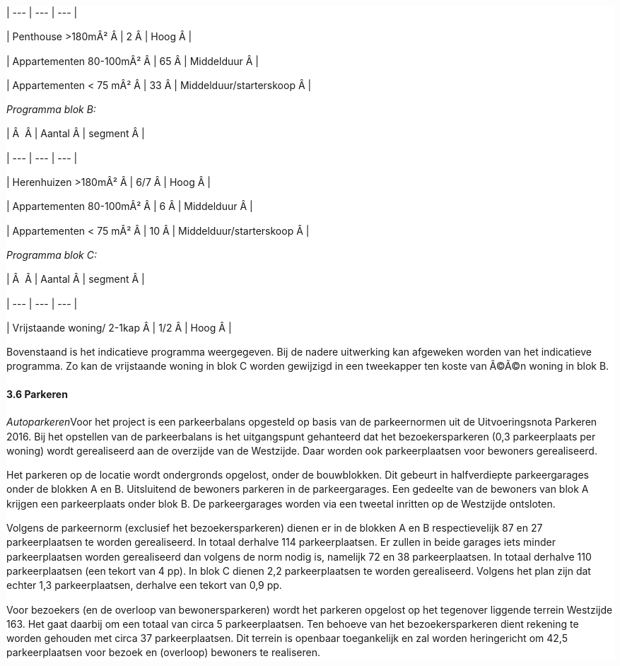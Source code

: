 | --- | --- | --- |

| Penthouse \>180mÂ²   Â | 2   Â | Hoog    Â |

| Appartementen 80\-100mÂ²   Â | 65   Â | Middelduur    Â |

| Appartementen \< 75 mÂ²   Â | 33   Â | Middelduur/starterskoop    Â |

*Programma blok B:*

| Â    Â | Aantal   Â | segment   Â |

| --- | --- | --- |

| Herenhuizen \>180mÂ²   Â | 6/7   Â | Hoog    Â |

| Appartementen 80\-100mÂ²   Â | 6   Â | Middelduur   Â |

| Appartementen \< 75 mÂ²   Â | 10   Â | Middelduur/starterskoop   Â |

*Programma blok C:*

| Â    Â | Aantal   Â | segment   Â |

| --- | --- | --- |

| Vrijstaande woning/ 2\-1kap   Â | 1/2   Â | Hoog   Â |

Bovenstaand is het indicatieve programma weergegeven. Bij de nadere uitwerking kan afgeweken worden van het indicatieve programma. Zo kan de vrijstaande woning in blok C worden gewijzigd in een tweekapper ten koste van Ã©Ã©n woning in blok B.

#### 3\.6 Parkeren

*Autoparkeren*Voor het project is een parkeerbalans opgesteld op basis van de parkeernormen uit de Uitvoeringsnota Parkeren 2016\. Bij het opstellen van de parkeerbalans is het uitgangspunt gehanteerd dat het bezoekersparkeren (0,3 parkeerplaats per woning) wordt gerealiseerd aan de overzijde van de Westzijde. Daar worden ook parkeerplaatsen voor bewoners gerealiseerd.

Het parkeren op de locatie wordt ondergronds opgelost, onder de bouwblokken. Dit gebeurt in halfverdiepte parkeergarages onder de blokken A en B. Uitsluitend de bewoners parkeren in de parkeergarages. Een gedeelte van de bewoners van blok A krijgen een parkeerplaats onder blok B. De parkeergarages worden via een tweetal inritten op de Westzijde ontsloten.

Volgens de parkeernorm (exclusief het bezoekersparkeren) dienen er in de blokken A en B respectievelijk 87 en 27 parkeerplaatsen te worden gerealiseerd. In totaal derhalve 114 parkeerplaatsen. Er zullen in beide garages iets minder parkeerplaatsen worden gerealiseerd dan volgens de norm nodig is, namelijk 72 en 38 parkeerplaatsen. In totaal derhalve 110 parkeerplaatsen (een tekort van 4 pp). In blok C dienen 2,2 parkeerplaatsen te worden gerealiseerd. Volgens het plan zijn dat echter 1,3 parkeerplaatsen, derhalve een tekort van 0,9 pp.

Voor bezoekers (en de overloop van bewonersparkeren) wordt het parkeren opgelost op het tegenover liggende terrein Westzijde 163\. Het gaat daarbij om een totaal van circa 5 parkeerplaatsen. Ten behoeve van het bezoekersparkeren dient rekening te worden gehouden met circa 37 parkeerplaatsen. Dit terrein is openbaar toegankelijk en zal worden heringericht om 42,5 parkeerplaatsen voor bezoek en (overloop) bewoners te realiseren.
